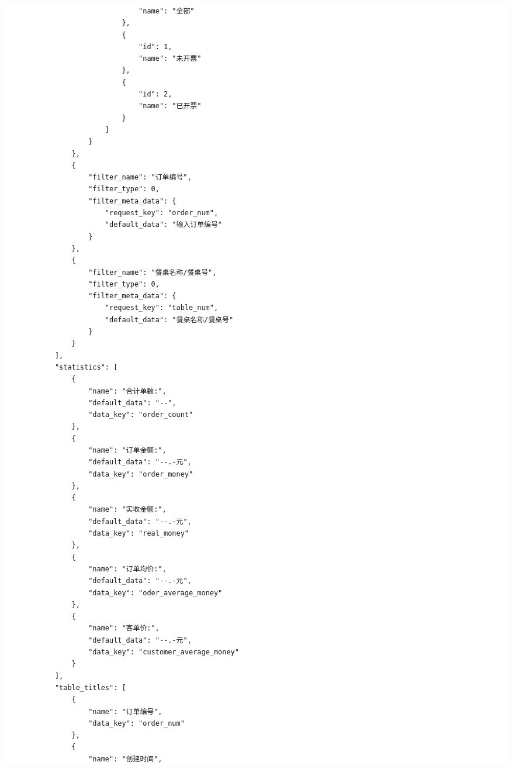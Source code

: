                                     "name": "全部"
                                },
                                {
                                    "id": 1,
                                    "name": "未开票"
                                },
                                {
                                    "id": 2,
                                    "name": "已开票"
                                }
                            ]
                        }
                    },
                    {
                        "filter_name": "订单编号",
                        "filter_type": 0,
                        "filter_meta_data": {
                            "request_key": "order_num",
                            "default_data": "输入订单编号"
                        }
                    },
                    {
                        "filter_name": "餐桌名称/餐桌号",
                        "filter_type": 0,
                        "filter_meta_data": {
                            "request_key": "table_num",
                            "default_data": "餐桌名称/餐桌号"
                        }
                    }
                ],
                "statistics": [
                    {
                        "name": "合计单数:",
                        "default_data": "--",
                        "data_key": "order_count"
                    },
                    {
                        "name": "订单金额:",
                        "default_data": "--.-元",
                        "data_key": "order_money"
                    },
                    {
                        "name": "实收金额:",
                        "default_data": "--.-元",
                        "data_key": "real_money"
                    },
                    {
                        "name": "订单均价:",
                        "default_data": "--.-元",
                        "data_key": "oder_average_money"
                    },
                    {
                        "name": "客单价:",
                        "default_data": "--.-元",
                        "data_key": "customer_average_money"
                    }
                ],
                "table_titles": [
                    {
                        "name": "订单编号",
                        "data_key": "order_num"
                    },
                    {
                        "name": "创建时间",
